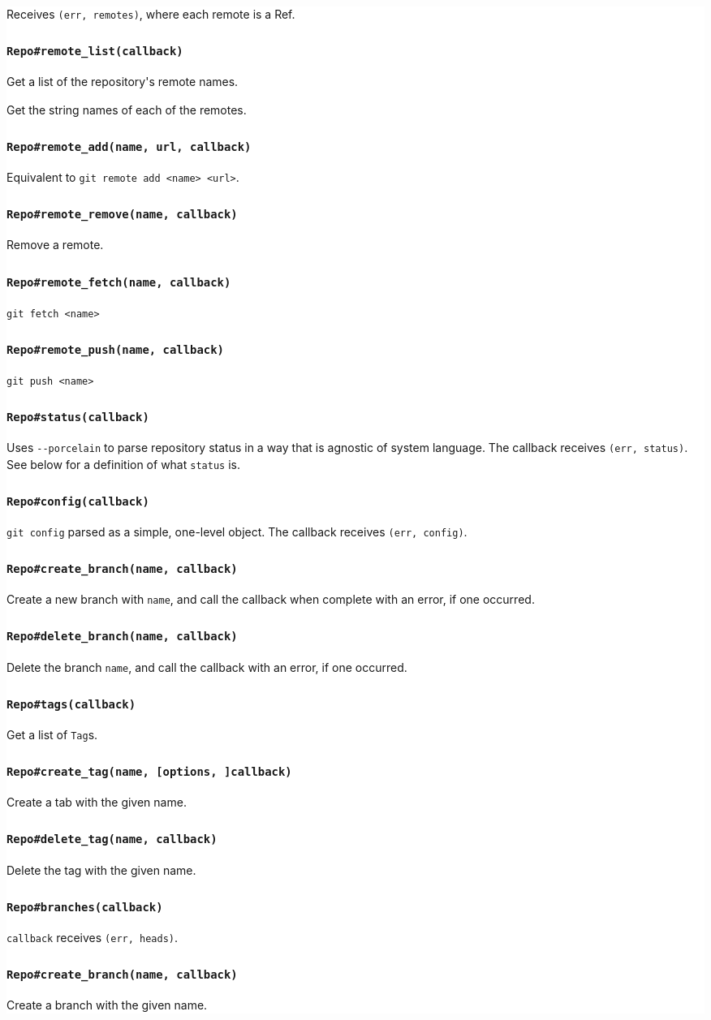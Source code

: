 Receives `(err, remotes)`, where each remote is a Ref.

### `Repo#remote_list(callback)`
Get a list of the repository's remote names.

Get the string names of each of the remotes.

### `Repo#remote_add(name, url, callback)`
Equivalent to `git remote add <name> <url>`.

### `Repo#remote_remove(name, callback)`
Remove a remote.

### `Repo#remote_fetch(name, callback)`
`git fetch <name>`

### `Repo#remote_push(name, callback)`
`git push <name>`

### `Repo#status(callback)`
Uses `--porcelain` to parse repository status in a way that is agnostic of system language. The callback receives `(err, status)`. See below for a definition of what `status` is.

### `Repo#config(callback)`
`git config` parsed as a simple, one-level object. The callback receives `(err, config)`.

### `Repo#create_branch(name, callback)`
Create a new branch with `name`, and call the callback when complete
with an error, if one occurred.

### `Repo#delete_branch(name, callback)`
Delete the branch `name`, and call the callback with an error, if one occurred.

### `Repo#tags(callback)`
Get a list of `Tag`s.

### `Repo#create_tag(name, [options, ]callback)`
Create a tab with the given name.

### `Repo#delete_tag(name, callback)`
Delete the tag with the given name.

### `Repo#branches(callback)`
`callback` receives `(err, heads)`.

### `Repo#create_branch(name, callback)`
Create a branch with the given name.
